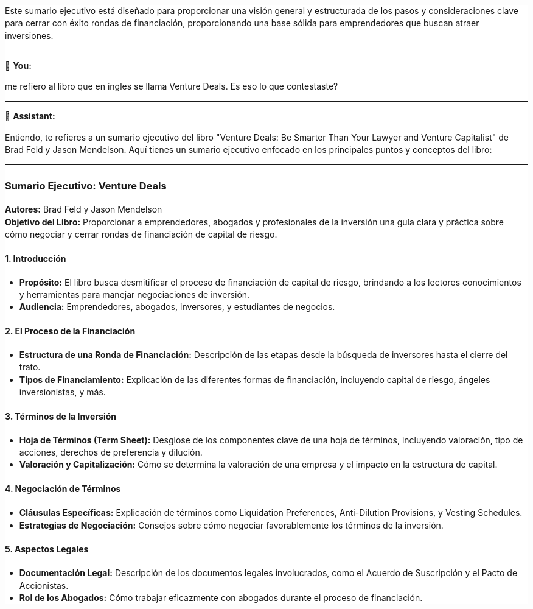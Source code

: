 
Este sumario ejecutivo está diseñado para proporcionar una visión general y estructurada de los pasos y consideraciones clave para cerrar con éxito rondas de financiación, proporcionando una base sólida para emprendedores que buscan atraer inversiones.

---

🙋 **You:**

me refiero al libro que en ingles se llama Venture Deals. Es eso lo que contestaste?

---

🤖 **Assistant:**

Entiendo, te refieres a un sumario ejecutivo del libro "Venture Deals: Be Smarter Than Your Lawyer and Venture Capitalist" de Brad Feld y Jason Mendelson. Aquí tienes un sumario ejecutivo enfocado en los principales puntos y conceptos del libro:

---

### Sumario Ejecutivo: Venture Deals

**Autores:** Brad Feld y Jason Mendelson  
**Objetivo del Libro:** Proporcionar a emprendedores, abogados y profesionales de la inversión una guía clara y práctica sobre cómo negociar y cerrar rondas de financiación de capital de riesgo.

#### 1. **Introducción**

- **Propósito:** El libro busca desmitificar el proceso de financiación de capital de riesgo, brindando a los lectores conocimientos y herramientas para manejar negociaciones de inversión.
- **Audiencia:** Emprendedores, abogados, inversores, y estudiantes de negocios.

#### 2. **El Proceso de la Financiación**

- **Estructura de una Ronda de Financiación:** Descripción de las etapas desde la búsqueda de inversores hasta el cierre del trato.
- **Tipos de Financiamiento:** Explicación de las diferentes formas de financiación, incluyendo capital de riesgo, ángeles inversionistas, y más.

#### 3. **Términos de la Inversión**

- **Hoja de Términos (Term Sheet):** Desglose de los componentes clave de una hoja de términos, incluyendo valoración, tipo de acciones, derechos de preferencia y dilución.
- **Valoración y Capitalización:** Cómo se determina la valoración de una empresa y el impacto en la estructura de capital.

#### 4. **Negociación de Términos**

- **Cláusulas Específicas:** Explicación de términos como Liquidation Preferences, Anti-Dilution Provisions, y Vesting Schedules.
- **Estrategias de Negociación:** Consejos sobre cómo negociar favorablemente los términos de la inversión.

#### 5. **Aspectos Legales**

- **Documentación Legal:** Descripción de los documentos legales involucrados, como el Acuerdo de Suscripción y el Pacto de Accionistas.
- **Rol de los Abogados:** Cómo trabajar eficazmente con abogados durante el proceso de financiación.
